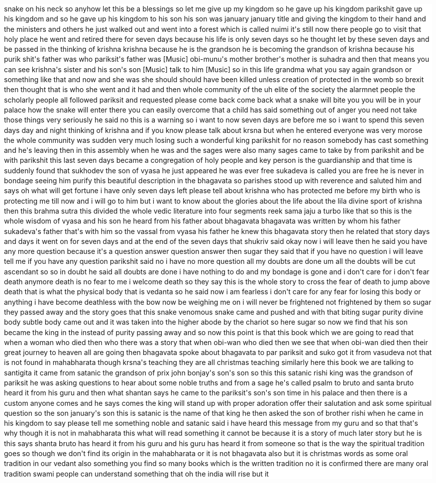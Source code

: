 snake on his neck so anyhow let this be a blessings so let me give up my kingdom so he gave up his kingdom parikshit gave up his kingdom and so he gave up his kingdom to his son his son was january january title and giving the kingdom to their hand and the ministers and others he just walked out and went into a forest which is called nuimi it's still now there people go to visit that holy place he went and retired there for seven days because his life is only seven days so he thought let by these seven days and be passed in the thinking of krishna krishna because he is the grandson he is becoming the grandson of krishna because his purik shit's father was who pariksit's father was [Music] obi-munu's mother brother's mother is suhadra and then that means you can see krishna's sister and his son's son [Music] talk to him [Music] so in this life grandma what you say again grandson or something like that and now and she was she should should have been killed unless creation of protected in the womb so brexit then thought that is who she went and it had and then whole community of the uh elite of the society the alarmnet people the scholarly people all followed pariksit and requested please come back come back what a snake will bite you you will be in your palace how the snake will enter there you can easily overcome that a child has said something out of anger you need not take those things very seriously he said no this is a warning so i want to now seven days are before me so i want to spend this seven days day and night thinking of krishna and if you know please talk about krsna but when he entered everyone was very morose the whole community was sudden very much losing such a wonderful king parikshit for no reason somebody has cast something and he's leaving then in this assembly when he was and the sages were also many sages came to take by from parikshit and be with parikshit this last seven days became a congregation of holy people and key person is the guardianship and that time is suddenly found that sukhodev the son of vyasa he just appeared he was ever free sukadeva is called you are free he is never in bondage seeing him purify this beautiful description in the bhagavata so parishes stood up with reverence and saluted him and says oh what will get fortune i have only seven days left please tell about krishna who has protected me before my birth who is protecting me till now and i will go to him but i want to know about the glories about the life about the lila divine sport of krishna then this brahma sutra this divided the whole vedic literature into four segments reek sama jaju a turbo like that so this is the whole wisdom of vyasa and his son he heard from his father about bhagavata bhagavata was written by whom his father sukadeva's father that's with him so the vassal from vyasa his father he knew this bhagavata story then he related that story days and days it went on for seven days and at the end of the seven days that shukriv said okay now i will leave then he said you have any more question because it's a question answer question answer then sugar they said that if you have no question i will leave tell me if you have any question parikshit said no i have no more question all my doubts are done um all the doubts will be cut ascendant so so in doubt he said all doubts are done i have nothing to do and my bondage is gone and i don't care for i don't fear death anymore death is no fear to me i welcome death so they say this is the whole story to cross the fear of death to jump above death that is what the physical body that is vedanta so he said now i am fearless i don't care for any fear for losing this body or anything i have become deathless with the bow now be weighing me on i will never be frightened not frightened by them so sugar they passed away and the story goes that this snake venomous snake came and pushed and with that biting sugar purity divine body subtle body came out and it was taken into the higher abode by the chariot so here sugar so now we find that his son became the king in the instead of purity passing away and so now this point is that this book which we are going to read that when a woman who died then who there was a story that when obi-wan who died then we see that when obi-wan died then their great journey to heaven all are going then bhagavata spoke about bhagavata to par pariksit and suko got it from vasudeva not that is not found in mahabharata though krsna's teaching they are all christmas teaching similarly here this book we are talking to santigita it came from satanic the grandson of prix john bonjay's son's son so this this satanic rishi king was the grandson of pariksit he was asking questions to hear about some noble truths and from a sage he's called psalm to bruto and santa bruto heard it from his guru and then what shantan says he came to the pariksit's son's son time in his palace and then there is a custom anyone comes and he says comes the king will stand up with proper adoration offer their salutation and ask some spiritual question so the son january's son this is satanic is the name of that king he then asked the son of brother rishi when he came in his kingdom to say please tell me something noble and satanic said i have heard this message from my guru and so that that's why though it is not in mahabharata this what will read something it cannot be because it is a story of much later story but he is this says shanta bruto has heard it from his guru and his guru has heard it from someone so that is the way the spiritual tradition goes so though we don't find its origin in the mahabharata or it is not bhagavata also but it is christmas words as some oral tradition in our vedant also something you find so many books which is the written tradition no it is confirmed there are many oral tradition swami people can understand something that oh the india will rise but it